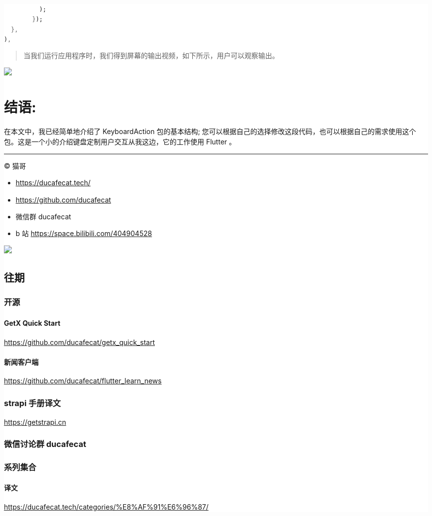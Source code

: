 ```dart
          );
        });
  },
),
```

> 当我们运行应用程序时，我们得到屏幕的输出视频，如下所示，用户可以观察输出。

![](demo.gif)

# 结语:

在本文中，我已经简单地介绍了 KeyboardAction 包的基本结构; 您可以根据自己的选择修改这段代码，也可以根据自己的需求使用这个包。这是一个小的介绍键盘定制用户交互从我这边，它的工作使用 Flutter 。

---

© 猫哥

- https://ducafecat.tech/

- https://github.com/ducafecat

- 微信群 ducafecat

- b 站 https://space.bilibili.com/404904528

![](https://ducafecat.tech/img/public-qrcode.png)

## 往期

### 开源

#### GetX Quick Start

https://github.com/ducafecat/getx_quick_start

#### 新闻客户端

https://github.com/ducafecat/flutter_learn_news

### strapi 手册译文

https://getstrapi.cn

### 微信讨论群 ducafecat

### 系列集合

#### 译文

https://ducafecat.tech/categories/%E8%AF%91%E6%96%87/
